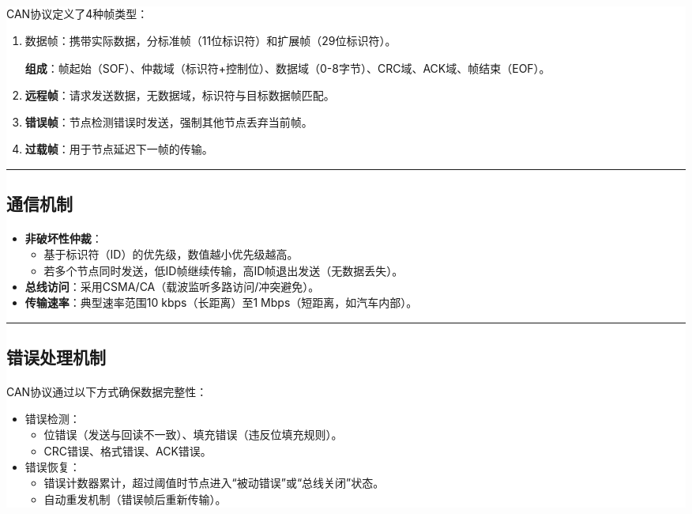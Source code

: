 CAN协议定义了4种帧类型：

1. 数据帧：携带实际数据，分标准帧（11位标识符）和扩展帧（29位标识符）。

   **组成**：帧起始（SOF）、仲裁域（标识符+控制位）、数据域（0-8字节）、CRC域、ACK域、帧结束（EOF）。

2. **远程帧**：请求发送数据，无数据域，标识符与目标数据帧匹配。

3. **错误帧**：节点检测错误时发送，强制其他节点丢弃当前帧。

4. **过载帧**：用于节点延迟下一帧的传输。

------

## 通信机制

- **非破坏性仲裁**：
  - 基于标识符（ID）的优先级，数值越小优先级越高。
  - 若多个节点同时发送，低ID帧继续传输，高ID帧退出发送（无数据丢失）。
- **总线访问**：采用CSMA/CA（载波监听多路访问/冲突避免）。
- **传输速率**：典型速率范围10 kbps（长距离）至1 Mbps（短距离，如汽车内部）。

------

## 错误处理机制

CAN协议通过以下方式确保数据完整性：

- 错误检测：
  - 位错误（发送与回读不一致）、填充错误（违反位填充规则）。
  - CRC错误、格式错误、ACK错误。
- 错误恢复：
  - 错误计数器累计，超过阈值时节点进入“被动错误”或“总线关闭”状态。
  - 自动重发机制（错误帧后重新传输）。